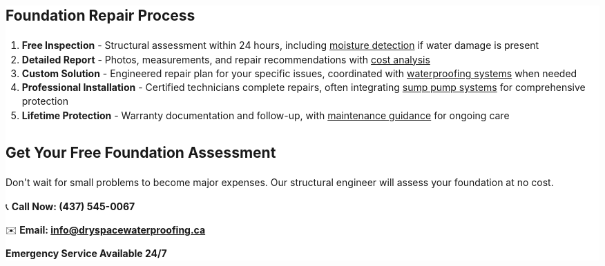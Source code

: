 ## Foundation Repair Process

1. **Free Inspection** - Structural assessment within 24 hours, including [moisture detection](/services/basement-waterproofing/) if water damage is present
2. **Detailed Report** - Photos, measurements, and repair recommendations with [cost analysis](/cost/foundation-repair-cost-toronto/)
3. **Custom Solution** - Engineered repair plan for your specific issues, coordinated with [waterproofing systems](/basement-waterproofing/) when needed
4. **Professional Installation** - Certified technicians complete repairs, often integrating [sump pump systems](/services/sump-pump-installation/) for comprehensive protection
5. **Lifetime Protection** - Warranty documentation and follow-up, with [maintenance guidance](/guides/seasonal-foundation-maintenance/) for ongoing care

## Get Your Free Foundation Assessment

Don't wait for small problems to become major expenses. Our structural engineer will assess your foundation at no cost.

📞 **Call Now: (437) 545-0067**

✉️ **Email: info@dryspacewaterproofing.ca**

**Emergency Service Available 24/7**
